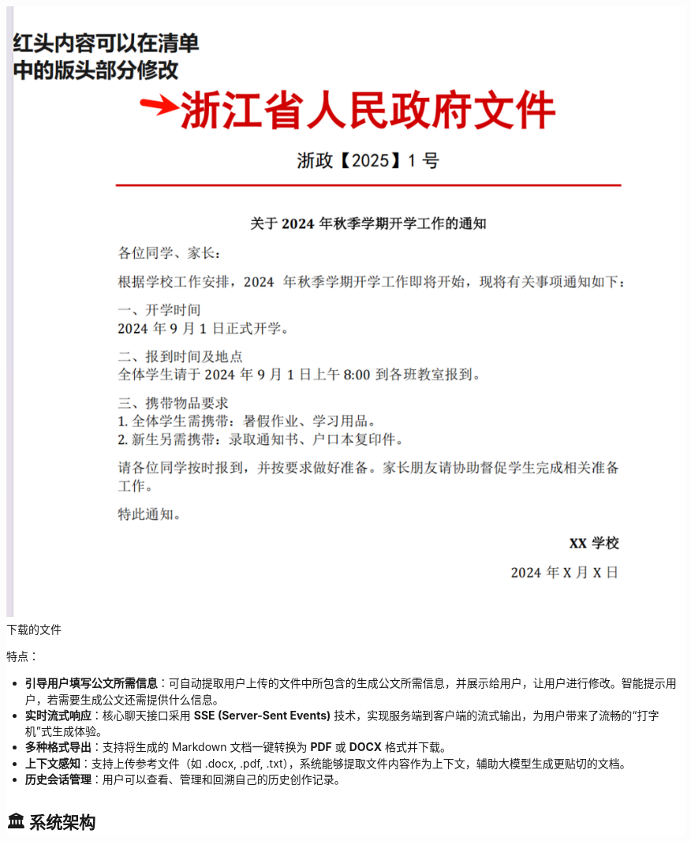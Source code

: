 ![](./img/image4.png)
下载的文件

特点：
* **引导用户填写公文所需信息**：可自动提取用户上传的文件中所包含的生成公文所需信息，并展示给用户，让用户进行修改。智能提示用户，若需要生成公文还需提供什么信息。
* **实时流式响应**：核心聊天接口采用 **SSE (Server-Sent Events)** 技术，实现服务端到客户端的流式输出，为用户带来了流畅的“打字机”式生成体验。  
* **多种格式导出**：支持将生成的 Markdown 文档一键转换为 **PDF** 或 **DOCX** 格式并下载。  
* **上下文感知**：支持上传参考文件（如 .docx, .pdf, .txt），系统能够提取文件内容作为上下文，辅助大模型生成更贴切的文档。  
* **历史会话管理**：用户可以查看、管理和回溯自己的历史创作记录。  


## **🏛️ 系统架构**
